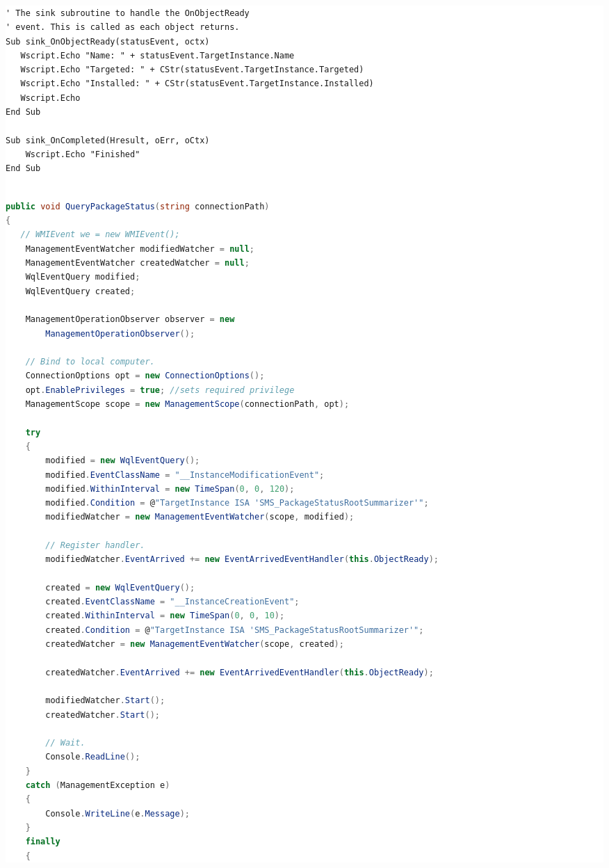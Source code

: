 ```vbs  
' The sink subroutine to handle the OnObjectReady   
' event. This is called as each object returns.  
Sub sink_OnObjectReady(statusEvent, octx)  
   Wscript.Echo "Name: " + statusEvent.TargetInstance.Name  
   Wscript.Echo "Targeted: " + CStr(statusEvent.TargetInstance.Targeted)  
   Wscript.Echo "Installed: " + CStr(statusEvent.TargetInstance.Installed)  
   Wscript.Echo  
End Sub  

Sub sink_OnCompleted(Hresult, oErr, oCtx)  
    Wscript.Echo "Finished"  
End Sub  

```  

```c#  

public void QueryPackageStatus(string connectionPath)  
{  
   // WMIEvent we = new WMIEvent();  
    ManagementEventWatcher modifiedWatcher = null;  
    ManagementEventWatcher createdWatcher = null;  
    WqlEventQuery modified;  
    WqlEventQuery created;  

    ManagementOperationObserver observer = new  
        ManagementOperationObserver();  

    // Bind to local computer.  
    ConnectionOptions opt = new ConnectionOptions();  
    opt.EnablePrivileges = true; //sets required privilege  
    ManagementScope scope = new ManagementScope(connectionPath, opt);  

    try  
    {  
        modified = new WqlEventQuery();  
        modified.EventClassName = "__InstanceModificationEvent";  
        modified.WithinInterval = new TimeSpan(0, 0, 120);  
        modified.Condition = @"TargetInstance ISA 'SMS_PackageStatusRootSummarizer'";  
        modifiedWatcher = new ManagementEventWatcher(scope, modified);  

        // Register handler.  
        modifiedWatcher.EventArrived += new EventArrivedEventHandler(this.ObjectReady);  

        created = new WqlEventQuery();  
        created.EventClassName = "__InstanceCreationEvent";  
        created.WithinInterval = new TimeSpan(0, 0, 10);  
        created.Condition = @"TargetInstance ISA 'SMS_PackageStatusRootSummarizer'";  
        createdWatcher = new ManagementEventWatcher(scope, created);  

        createdWatcher.EventArrived += new EventArrivedEventHandler(this.ObjectReady);  

        modifiedWatcher.Start();  
        createdWatcher.Start();  

        // Wait.  
        Console.ReadLine();  
    }  
    catch (ManagementException e)  
    {  
        Console.WriteLine(e.Message);  
    }  
    finally  
    {  
```